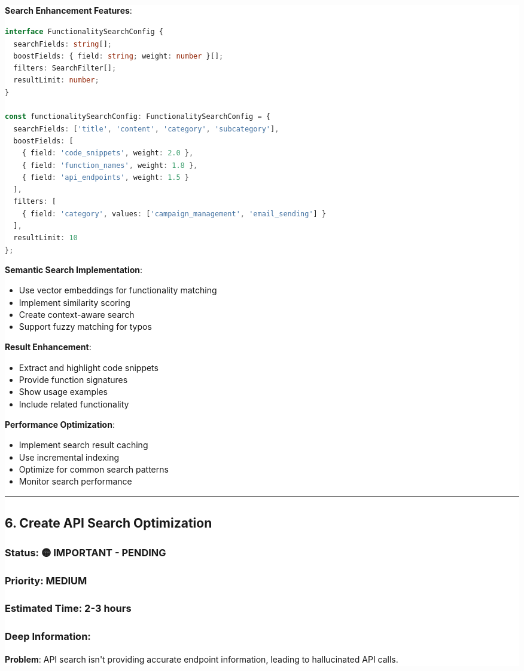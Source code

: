 **Search Enhancement Features**:
```typescript
interface FunctionalitySearchConfig {
  searchFields: string[];
  boostFields: { field: string; weight: number }[];
  filters: SearchFilter[];
  resultLimit: number;
}

const functionalitySearchConfig: FunctionalitySearchConfig = {
  searchFields: ['title', 'content', 'category', 'subcategory'],
  boostFields: [
    { field: 'code_snippets', weight: 2.0 },
    { field: 'function_names', weight: 1.8 },
    { field: 'api_endpoints', weight: 1.5 }
  ],
  filters: [
    { field: 'category', values: ['campaign_management', 'email_sending'] }
  ],
  resultLimit: 10
};
```

**Semantic Search Implementation**:
- Use vector embeddings for functionality matching
- Implement similarity scoring
- Create context-aware search
- Support fuzzy matching for typos

**Result Enhancement**:
- Extract and highlight code snippets
- Provide function signatures
- Show usage examples
- Include related functionality

**Performance Optimization**:
- Implement search result caching
- Use incremental indexing
- Optimize for common search patterns
- Monitor search performance

---

## 6. Create API Search Optimization

### Status: 🟡 IMPORTANT - PENDING
### Priority: MEDIUM
### Estimated Time: 2-3 hours

### Deep Information:
**Problem**: API search isn't providing accurate endpoint information, leading to hallucinated API calls.
